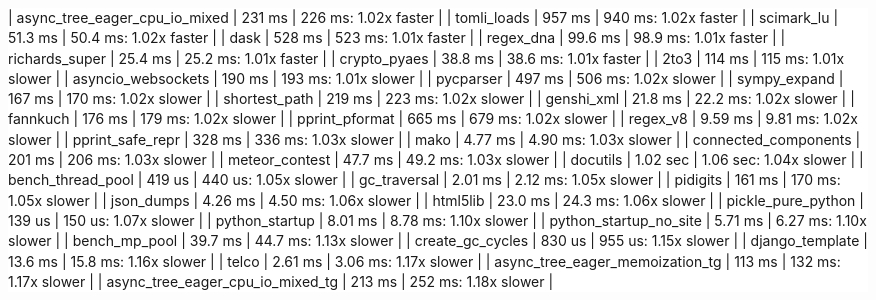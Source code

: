| async_tree_eager_cpu_io_mixed    | 231 ms                                                   | 226 ms: 1.02x faster                                                    |
| tomli_loads                      | 957 ms                                                   | 940 ms: 1.02x faster                                                    |
| scimark_lu                       | 51.3 ms                                                  | 50.4 ms: 1.02x faster                                                   |
| dask                             | 528 ms                                                   | 523 ms: 1.01x faster                                                    |
| regex_dna                        | 99.6 ms                                                  | 98.9 ms: 1.01x faster                                                   |
| richards_super                   | 25.4 ms                                                  | 25.2 ms: 1.01x faster                                                   |
| crypto_pyaes                     | 38.8 ms                                                  | 38.6 ms: 1.01x faster                                                   |
| 2to3                             | 114 ms                                                   | 115 ms: 1.01x slower                                                    |
| asyncio_websockets               | 190 ms                                                   | 193 ms: 1.01x slower                                                    |
| pycparser                        | 497 ms                                                   | 506 ms: 1.02x slower                                                    |
| sympy_expand                     | 167 ms                                                   | 170 ms: 1.02x slower                                                    |
| shortest_path                    | 219 ms                                                   | 223 ms: 1.02x slower                                                    |
| genshi_xml                       | 21.8 ms                                                  | 22.2 ms: 1.02x slower                                                   |
| fannkuch                         | 176 ms                                                   | 179 ms: 1.02x slower                                                    |
| pprint_pformat                   | 665 ms                                                   | 679 ms: 1.02x slower                                                    |
| regex_v8                         | 9.59 ms                                                  | 9.81 ms: 1.02x slower                                                   |
| pprint_safe_repr                 | 328 ms                                                   | 336 ms: 1.03x slower                                                    |
| mako                             | 4.77 ms                                                  | 4.90 ms: 1.03x slower                                                   |
| connected_components             | 201 ms                                                   | 206 ms: 1.03x slower                                                    |
| meteor_contest                   | 47.7 ms                                                  | 49.2 ms: 1.03x slower                                                   |
| docutils                         | 1.02 sec                                                 | 1.06 sec: 1.04x slower                                                  |
| bench_thread_pool                | 419 us                                                   | 440 us: 1.05x slower                                                    |
| gc_traversal                     | 2.01 ms                                                  | 2.12 ms: 1.05x slower                                                   |
| pidigits                         | 161 ms                                                   | 170 ms: 1.05x slower                                                    |
| json_dumps                       | 4.26 ms                                                  | 4.50 ms: 1.06x slower                                                   |
| html5lib                         | 23.0 ms                                                  | 24.3 ms: 1.06x slower                                                   |
| pickle_pure_python               | 139 us                                                   | 150 us: 1.07x slower                                                    |
| python_startup                   | 8.01 ms                                                  | 8.78 ms: 1.10x slower                                                   |
| python_startup_no_site           | 5.71 ms                                                  | 6.27 ms: 1.10x slower                                                   |
| bench_mp_pool                    | 39.7 ms                                                  | 44.7 ms: 1.13x slower                                                   |
| create_gc_cycles                 | 830 us                                                   | 955 us: 1.15x slower                                                    |
| django_template                  | 13.6 ms                                                  | 15.8 ms: 1.16x slower                                                   |
| telco                            | 2.61 ms                                                  | 3.06 ms: 1.17x slower                                                   |
| async_tree_eager_memoization_tg  | 113 ms                                                   | 132 ms: 1.17x slower                                                    |
| async_tree_eager_cpu_io_mixed_tg | 213 ms                                                   | 252 ms: 1.18x slower                                                    |